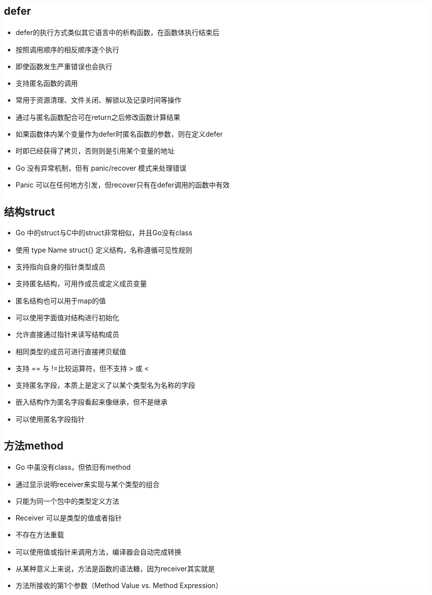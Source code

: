 
## defer

- defer的执行方式类似其它语言中的析构函数，在函数体执行结束后
- 按照调用顺序的相反顺序逐个执行
- 即使函数发生严重错误也会执行
- 支持匿名函数的调用
- 常用于资源清理、文件关闭、解锁以及记录时间等操作
- 通过与匿名函数配合可在return之后修改函数计算结果
- 如果函数体内某个变量作为defer时匿名函数的参数，则在定义defer
- 时即已经获得了拷贝，否则则是引用某个变量的地址

- Go 没有异常机制，但有 panic/recover 模式来处理错误
- Panic 可以在任何地方引发，但recover只有在defer调用的函数中有效

## 结构struct


- Go 中的struct与C中的struct非常相似，并且Go没有class

- 使用 type Name struct{} 定义结构，名称遵循可见性规则

- 支持指向自身的指针类型成员

- 支持匿名结构，可用作成员或定义成员变量

- 匿名结构也可以用于map的值

- 可以使用字面值对结构进行初始化

- 允许直接通过指针来读写结构成员

- 相同类型的成员可进行直接拷贝赋值

- 支持 == 与 !=比较运算符，但不支持 > 或 <

- 支持匿名字段，本质上是定义了以某个类型名为名称的字段

- 嵌入结构作为匿名字段看起来像继承，但不是继承

- 可以使用匿名字段指针
## 方法method


- Go 中虽没有class，但依旧有method

- 通过显示说明receiver来实现与某个类型的组合

- 只能为同一个包中的类型定义方法

- Receiver 可以是类型的值或者指针

- 不存在方法重载

- 可以使用值或指针来调用方法，编译器会自动完成转换

- 从某种意义上来说，方法是函数的语法糖，因为receiver其实就是

- 方法所接收的第1个参数（Method Value vs. Method Expression）
